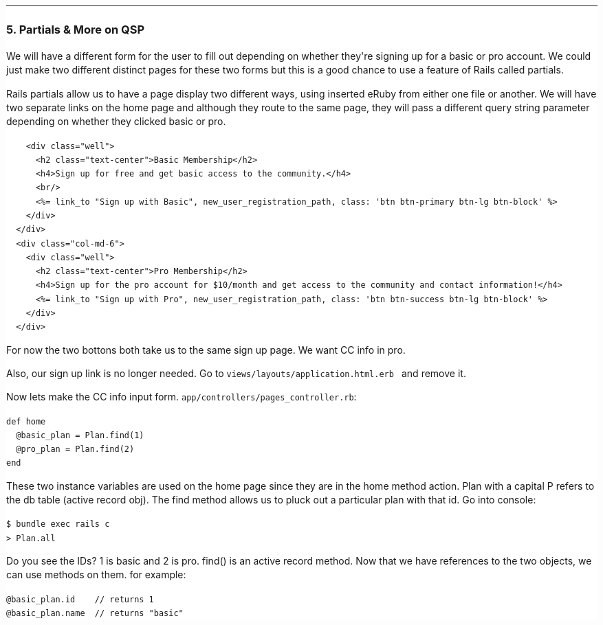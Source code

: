 --------------------------------------------------------------------------------
### 5. Partials & More on QSP

We will have a different form for the user to fill out depending on whether
they're signing up for a basic or pro account. We could just make two different
distinct pages for these two forms but this is a good chance to use a feature of
Rails called partials.

Rails partials allow us to have a page display two different ways, using
inserted eRuby from either one file or another. We will have two separate links
on the home page and although they route to the same page, they will pass a
different query string parameter depending on whether they clicked basic or pro.

        <div class="well">
          <h2 class="text-center">Basic Membership</h2>
          <h4>Sign up for free and get basic access to the community.</h4>
          <br/>
          <%= link_to "Sign up with Basic", new_user_registration_path, class: 'btn btn-primary btn-lg btn-block' %>
        </div>
      </div>
      <div class="col-md-6">
        <div class="well">
          <h2 class="text-center">Pro Membership</h2>
          <h4>Sign up for the pro account for $10/month and get access to the community and contact information!</h4>
          <%= link_to "Sign up with Pro", new_user_registration_path, class: 'btn btn-success btn-lg btn-block' %>
        </div>
      </div>

For now the two bottons both take us to the same sign up page. We want CC info in pro.

Also, our sign up link is no longer needed. Go to `views/layouts/application.html.erb `
and remove it.


Now lets make the CC info input form. `app/controllers/pages_controller.rb`:

    def home
      @basic_plan = Plan.find(1)
      @pro_plan = Plan.find(2)
    end

These two instance variables are used on the home page since they are in the
home method action. Plan with a capital P refers to the db table (active record obj).
The find method allows us to pluck out a particular plan with that id. Go into console:

    $ bundle exec rails c
    > Plan.all

Do you see the IDs? 1 is basic and 2 is pro. find() is an active record method.
Now that we have references to the two objects, we can use methods on them.
for example:

    @basic_plan.id    // returns 1
    @basic_plan.name  // returns "basic"

